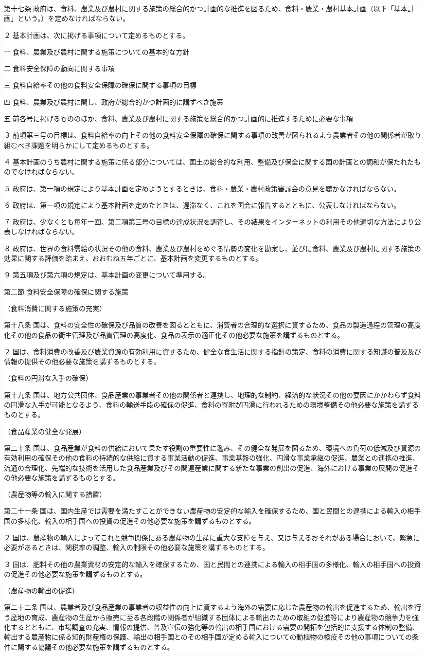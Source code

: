 第十七条 政府は、食料、農業及び農村に関する施策の総合的かつ計画的な推進を図るため、食料・農業・農村基本計画（以下「基本計画」という。）を定めなければならない。

２ 基本計画は、次に掲げる事項について定めるものとする。

一 食料、農業及び農村に関する施策についての基本的な方針

二 食料安全保障の動向に関する事項

三 食料自給率その他の食料安全保障の確保に関する事項の目標

四 食料、農業及び農村に関し、政府が総合的かつ計画的に講ずべき施策

五 前各号に掲げるもののほか、食料、農業及び農村に関する施策を総合的かつ計画的に推進するために必要な事項

３ 前項第三号の目標は、食料自給率の向上その他の食料安全保障の確保に関する事項の改善が図られるよう農業者その他の関係者が取り組むべき課題を明らかにして定めるものとする。

４ 基本計画のうち農村に関する施策に係る部分については、国土の総合的な利用、整備及び保全に関する国の計画との調和が保たれたものでなければならない。

５ 政府は、第一項の規定により基本計画を定めようとするときは、食料・農業・農村政策審議会の意見を聴かなければならない。

６ 政府は、第一項の規定により基本計画を定めたときは、遅滞なく、これを国会に報告するとともに、公表しなければならない。

７ 政府は、少なくとも毎年一回、第二項第三号の目標の達成状況を調査し、その結果をインターネットの利用その他適切な方法により公表しなければならない。

８ 政府は、世界の食料需給の状況その他の食料、農業及び農村をめぐる情勢の変化を勘案し、並びに食料、農業及び農村に関する施策の効果に関する評価を踏まえ、おおむね五年ごとに、基本計画を変更するものとする。

９ 第五項及び第六項の規定は、基本計画の変更について準用する。

第二節 食料安全保障の確保に関する施策

（食料消費に関する施策の充実）

第十八条 国は、食料の安全性の確保及び品質の改善を図るとともに、消費者の合理的な選択に資するため、食品の製造過程の管理の高度化その他の食品の衛生管理及び品質管理の高度化、食品の表示の適正化その他必要な施策を講ずるものとする。

２ 国は、食料消費の改善及び農業資源の有効利用に資するため、健全な食生活に関する指針の策定、食料の消費に関する知識の普及及び情報の提供その他必要な施策を講ずるものとする。

（食料の円滑な入手の確保）

第十九条 国は、地方公共団体、食品産業の事業者その他の関係者と連携し、地理的な制約、経済的な状況その他の要因にかかわらず食料の円滑な入手が可能となるよう、食料の輸送手段の確保の促進、食料の寄附が円滑に行われるための環境整備その他必要な施策を講ずるものとする。

（食品産業の健全な発展）

第二十条 国は、食品産業が食料の供給において果たす役割の重要性に鑑み、その健全な発展を図るため、環境への負荷の低減及び資源の有効利用の確保その他の食料の持続的な供給に資する事業活動の促進、事業基盤の強化、円滑な事業承継の促進、農業との連携の推進、流通の合理化、先端的な技術を活用した食品産業及びその関連産業に関する新たな事業の創出の促進、海外における事業の展開の促進その他必要な施策を講ずるものとする。

（農産物等の輸入に関する措置）

第二十一条 国は、国内生産では需要を満たすことができない農産物の安定的な輸入を確保するため、国と民間との連携による輸入の相手国の多様化、輸入の相手国への投資の促進その他必要な施策を講ずるものとする。

２ 国は、農産物の輸入によってこれと競争関係にある農産物の生産に重大な支障を与え、又は与えるおそれがある場合において、緊急に必要があるときは、関税率の調整、輸入の制限その他必要な施策を講ずるものとする。

３ 国は、肥料その他の農業資材の安定的な輸入を確保するため、国と民間との連携による輸入の相手国の多様化、輸入の相手国への投資の促進その他必要な施策を講ずるものとする。

（農産物の輸出の促進）

第二十二条 国は、農業者及び食品産業の事業者の収益性の向上に資するよう海外の需要に応じた農産物の輸出を促進するため、輸出を行う産地の育成、農産物の生産から販売に至る各段階の関係者が組織する団体による輸出のための取組の促進等により農産物の競争力を強化するとともに、市場調査の充実、情報の提供、普及宣伝の強化等の輸出の相手国における需要の開拓を包括的に支援する体制の整備、輸出する農産物に係る知的財産権の保護、輸出の相手国とのその相手国が定める輸入についての動植物の検疫その他の事項についての条件に関する協議その他必要な施策を講ずるものとする。
